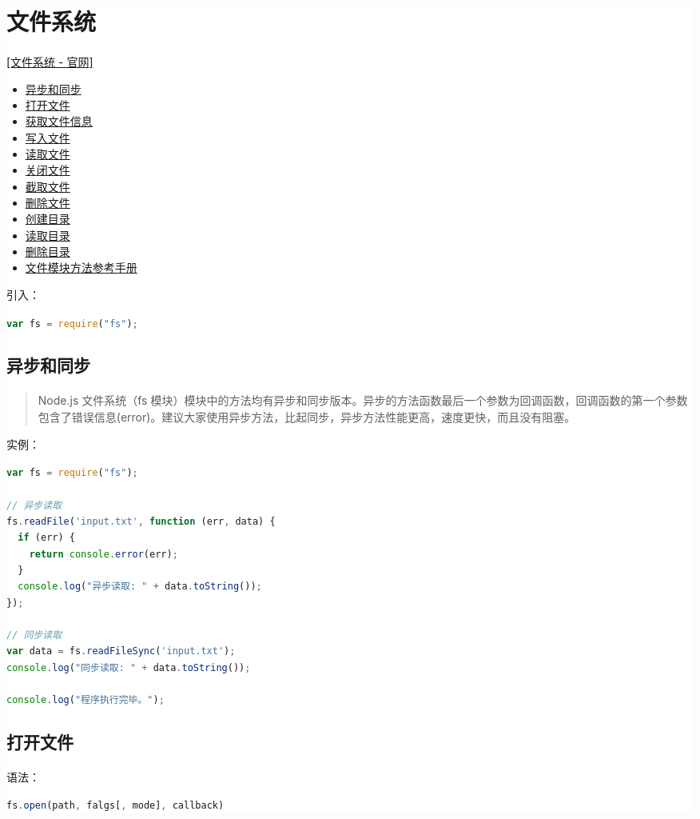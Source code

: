 # 文件系统

[[文件系统 - 官网]](https://nodejs.org/api/fs.html)

* [异步和同步](#异步和同步)
* [打开文件](#打开文件)
* [获取文件信息](#获取文件信息)
* [写入文件](#写入文件)
* [读取文件](#读取文件)
* [关闭文件](#关闭文件)
* [截取文件](#截取文件)
* [删除文件](#删除文件)
* [创建目录](#创建目录)
* [读取目录](#读取目录)
* [删除目录](#删除目录)
* [文件模块方法参考手册](#文件模块方法参考手册)

引入：
```js
var fs = require("fs");
```

## 异步和同步

> Node.js 文件系统（fs 模块）模块中的方法均有异步和同步版本。异步的方法函数最后一个参数为回调函数，回调函数的第一个参数包含了错误信息(error)。建议大家使用异步方法，比起同步，异步方法性能更高，速度更快，而且没有阻塞。

实例：
```js
var fs = require("fs");

// 异步读取
fs.readFile('input.txt', function (err, data) {
  if (err) {
    return console.error(err);
  }
  console.log("异步读取: " + data.toString());
});

// 同步读取
var data = fs.readFileSync('input.txt');
console.log("同步读取: " + data.toString());

console.log("程序执行完毕。");
```

## 打开文件

语法：
```js
fs.open(path, falgs[, mode], callback)
```
